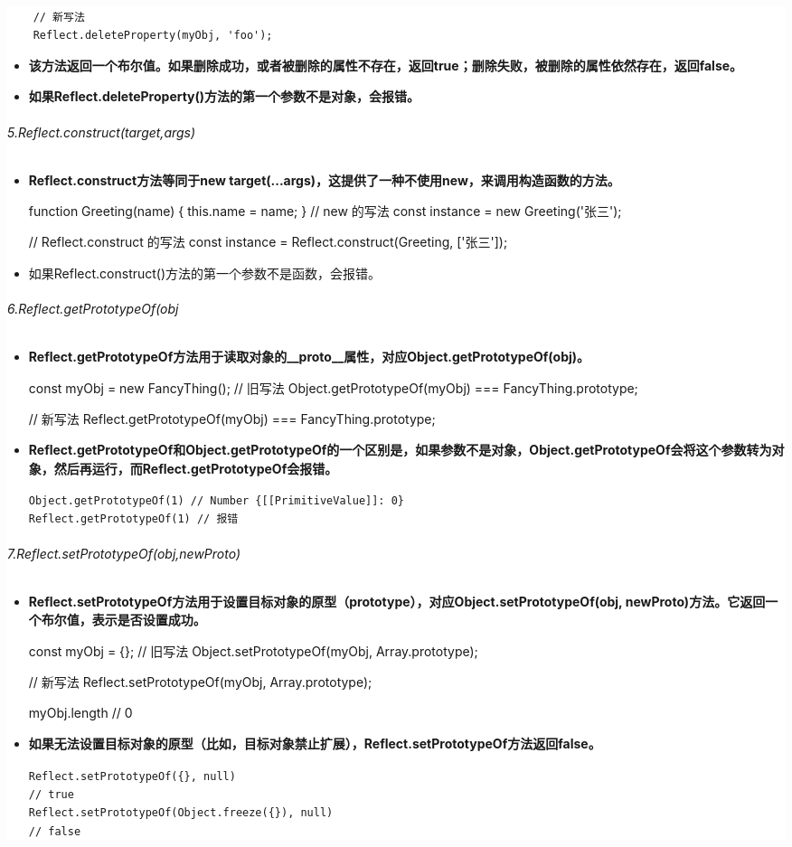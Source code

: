     	// 新写法
     	Reflect.deleteProperty(myObj, 'foo');

   - **该方法返回一个布尔值。如果删除成功，或者被删除的属性不存在，返回true；删除失败，被删除的属性依然存在，返回false。**

   - **如果Reflect.deleteProperty()方法的第一个参数不是对象，会报错。**

######  5.Reflect.construct(target,args) 

   - **Reflect.construct方法等同于new target(...args)，这提供了一种不使用new，来调用构造函数的方法。**

     	function Greeting(name) {
     		  this.name = name;
     		}
     	// new 的写法
     	const instance = new Greeting('张三');
     	
     	// Reflect.construct 的写法
     	const instance = Reflect.construct(Greeting, ['张三']);
     	
     	

- 如果Reflect.construct()方法的第一个参数不是函数，会报错。

###### 6.Reflect.getPrototypeOf(obj 

   - **Reflect.getPrototypeOf方法用于读取对象的__proto__属性，对应Object.getPrototypeOf(obj)。**

     	const myObj = new FancyThing();
     	// 旧写法
     	Object.getPrototypeOf(myObj) === FancyThing.prototype;
     	
     	// 新写法
     	Reflect.getPrototypeOf(myObj) === FancyThing.prototype;

  - **Reflect.getPrototypeOf和Object.getPrototypeOf的一个区别是，如果参数不是对象，Object.getPrototypeOf会将这个参数转为对象，然后再运行，而Reflect.getPrototypeOf会报错。**

    ```
    Object.getPrototypeOf(1) // Number {[[PrimitiveValue]]: 0}
    Reflect.getPrototypeOf(1) // 报错
    ```

###### 7.Reflect.setPrototypeOf(obj,newProto) 

   - **Reflect.setPrototypeOf方法用于设置目标对象的原型（prototype），对应Object.setPrototypeOf(obj, newProto)方法。它返回一个布尔值，表示是否设置成功。**

     	const myObj = {};
     	// 旧写法
     	Object.setPrototypeOf(myObj, Array.prototype);
     	
     	// 新写法
     	Reflect.setPrototypeOf(myObj, Array.prototype);
     	
     	myObj.length // 0

   - **如果无法设置目标对象的原型（比如，目标对象禁止扩展），Reflect.setPrototypeOf方法返回false。**

     ```
     Reflect.setPrototypeOf({}, null)
     // true
     Reflect.setPrototypeOf(Object.freeze({}), null)
     // false
     ```
